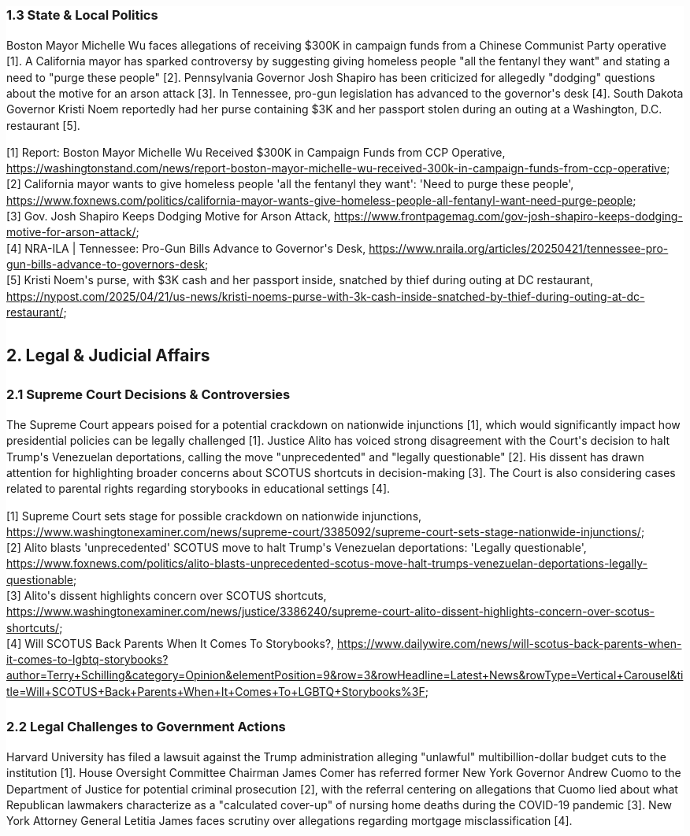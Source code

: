 ### 1.3 State & Local Politics

Boston Mayor Michelle Wu faces allegations of receiving $300K in campaign funds from a Chinese Communist Party operative [1]. A California mayor has sparked controversy by suggesting giving homeless people "all the fentanyl they want" and stating a need to "purge these people" [2]. Pennsylvania Governor Josh Shapiro has been criticized for allegedly "dodging" questions about the motive for an arson attack [3]. In Tennessee, pro-gun legislation has advanced to the governor's desk [4]. South Dakota Governor Kristi Noem reportedly had her purse containing $3K and her passport stolen during an outing at a Washington, D.C. restaurant [5].

[1] Report: Boston Mayor Michelle Wu Received $300K in Campaign Funds from CCP Operative, https://washingtonstand.com/news/report-boston-mayor-michelle-wu-received-300k-in-campaign-funds-from-ccp-operative;  
[2] California mayor wants to give homeless people 'all the fentanyl they want': 'Need to purge these people', https://www.foxnews.com/politics/california-mayor-wants-give-homeless-people-all-fentanyl-want-need-purge-people;  
[3] Gov. Josh Shapiro Keeps Dodging Motive for Arson Attack, https://www.frontpagemag.com/gov-josh-shapiro-keeps-dodging-motive-for-arson-attack/;  
[4] NRA-ILA | Tennessee: Pro-Gun Bills Advance to Governor's Desk, https://www.nraila.org/articles/20250421/tennessee-pro-gun-bills-advance-to-governors-desk;  
[5] Kristi Noem's purse, with $3K cash and her passport inside, snatched by thief during outing at DC restaurant, https://nypost.com/2025/04/21/us-news/kristi-noems-purse-with-3k-cash-inside-snatched-by-thief-during-outing-at-dc-restaurant/;  

## 2. Legal & Judicial Affairs

### 2.1 Supreme Court Decisions & Controversies

The Supreme Court appears poised for a potential crackdown on nationwide injunctions [1], which would significantly impact how presidential policies can be legally challenged [1]. Justice Alito has voiced strong disagreement with the Court's decision to halt Trump's Venezuelan deportations, calling the move "unprecedented" and "legally questionable" [2]. His dissent has drawn attention for highlighting broader concerns about SCOTUS shortcuts in decision-making [3]. The Court is also considering cases related to parental rights regarding storybooks in educational settings [4].

[1] Supreme Court sets stage for possible crackdown on nationwide injunctions, https://www.washingtonexaminer.com/news/supreme-court/3385092/supreme-court-sets-stage-nationwide-injunctions/;  
[2] Alito blasts 'unprecedented' SCOTUS move to halt Trump's Venezuelan deportations: 'Legally questionable', https://www.foxnews.com/politics/alito-blasts-unprecedented-scotus-move-halt-trumps-venezuelan-deportations-legally-questionable;  
[3] Alito's dissent highlights concern over SCOTUS shortcuts, https://www.washingtonexaminer.com/news/justice/3386240/supreme-court-alito-dissent-highlights-concern-over-scotus-shortcuts/;  
[4] Will SCOTUS Back Parents When It Comes To Storybooks?, https://www.dailywire.com/news/will-scotus-back-parents-when-it-comes-to-lgbtq-storybooks?author=Terry+Schilling&category=Opinion&elementPosition=9&row=3&rowHeadline=Latest+News&rowType=Vertical+Carousel&title=Will+SCOTUS+Back+Parents+When+It+Comes+To+LGBTQ+Storybooks%3F;  

### 2.2 Legal Challenges to Government Actions

Harvard University has filed a lawsuit against the Trump administration alleging "unlawful" multibillion-dollar budget cuts to the institution [1]. House Oversight Committee Chairman James Comer has referred former New York Governor Andrew Cuomo to the Department of Justice for potential criminal prosecution [2], with the referral centering on allegations that Cuomo lied about what Republican lawmakers characterize as a "calculated cover-up" of nursing home deaths during the COVID-19 pandemic [3]. New York Attorney General Letitia James faces scrutiny over allegations regarding mortgage misclassification [4].
